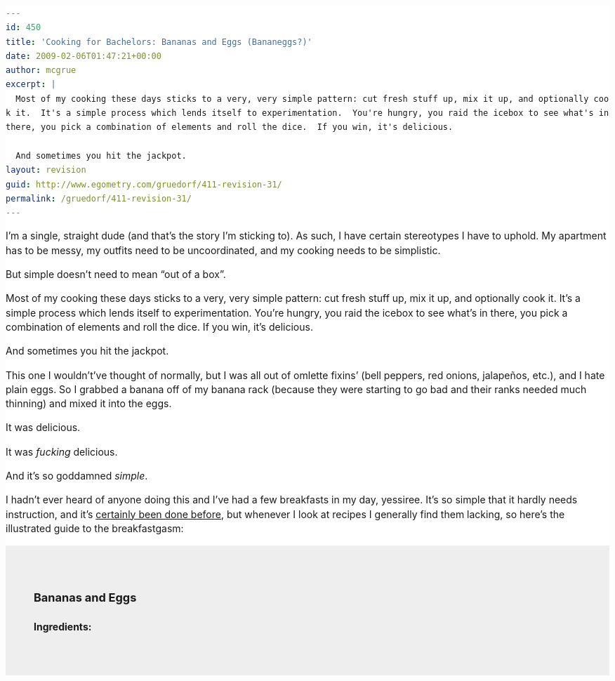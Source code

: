 ```yaml
---
id: 450
title: 'Cooking for Bachelors: Bananas and Eggs (Bananeggs?)'
date: 2009-02-06T01:47:21+00:00
author: mcgrue
excerpt: |
  Most of my cooking these days sticks to a very, very simple pattern: cut fresh stuff up, mix it up, and optionally cook it.  It's a simple process which lends itself to experimentation.  You're hungry, you raid the icebox to see what's in there, you pick a combination of elements and roll the dice.  If you win, it's delicious.
  
  And sometimes you hit the jackpot.
layout: revision
guid: http://www.egometry.com/gruedorf/411-revision-31/
permalink: /gruedorf/411-revision-31/
---
```

I&#8217;m a single, straight dude (and that&#8217;s the story I&#8217;m sticking to). As such, I have certain stereotypes I have to uphold. My apartment has to be messy, my outfits need to be uncoordinated, and my cooking needs to be simplistic.

But simple doesn&#8217;t need to mean &#8220;out of a box&#8221;.

Most of my cooking these days sticks to a very, very simple pattern: cut fresh stuff up, mix it up, and optionally cook it. It&#8217;s a simple process which lends itself to experimentation. You&#8217;re hungry, you raid the icebox to see what&#8217;s in there, you pick a combination of elements and roll the dice. If you win, it&#8217;s delicious.

And sometimes you hit the jackpot.

This one I wouldn&#8217;t&#8217;ve thought of normally, but I was all out of omlette fixins&#8217; (bell peppers, red onions, jalapeños, etc.), and I hate plain eggs. So I grabbed a banana off of my banana rack (because they were starting to go bad and their ranks needed much thinning) and mixed it into the eggs.

It was delicious.

It was _fucking_ delicious.

And it&#8217;s so goddamned _simple_.

I hadn&#8217;t ever heard of anyone doing this and I&#8217;ve had a few breakfasts in my day, yessiree. It&#8217;s so simple that it hardly needs instruction, and it&#8217;s [certainly been done before](http://www.mrbreakfast.com/superdisplay.asp?recipeid=1654), but whenever I look at recipes I generally find them lacking, so here&#8217;s the illustrated guide to the breakfastgasm:

<div style="padding: 40px; margin-bottom: 20px; background-color: #EEE;">
  <h3 class="number">
    Bananas and Eggs
  </h3>
  
  <h4 class="subhead">
    Ingredients:
  </h4>
  